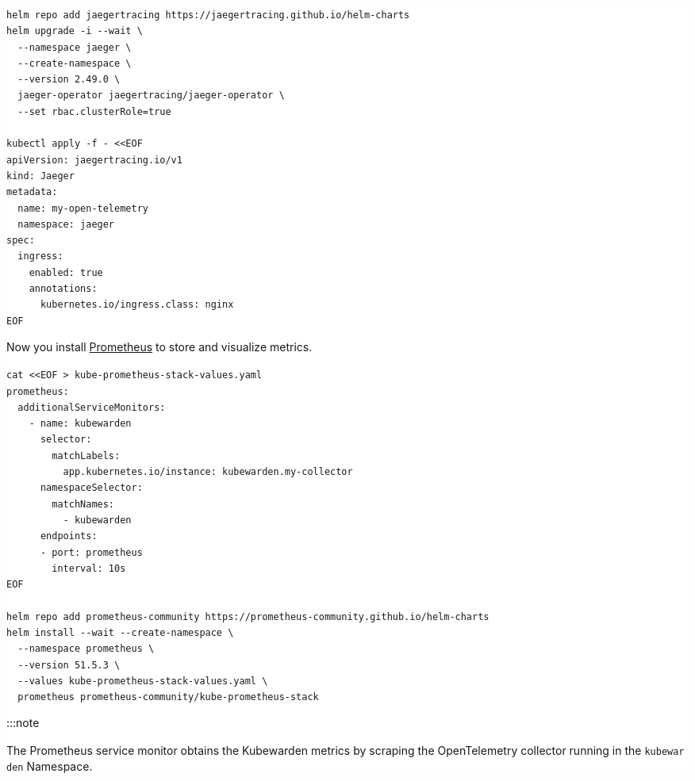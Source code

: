 ```console
helm repo add jaegertracing https://jaegertracing.github.io/helm-charts
helm upgrade -i --wait \
  --namespace jaeger \
  --create-namespace \
  --version 2.49.0 \
  jaeger-operator jaegertracing/jaeger-operator \
  --set rbac.clusterRole=true

kubectl apply -f - <<EOF
apiVersion: jaegertracing.io/v1
kind: Jaeger
metadata:
  name: my-open-telemetry
  namespace: jaeger
spec:
  ingress:
    enabled: true
    annotations:
      kubernetes.io/ingress.class: nginx
EOF
```

Now you install [Prometheus](https://prometheus.io/) to store and visualize
metrics.

```console
cat <<EOF > kube-prometheus-stack-values.yaml
prometheus:
  additionalServiceMonitors:
    - name: kubewarden
      selector:
        matchLabels:
          app.kubernetes.io/instance: kubewarden.my-collector
      namespaceSelector:
        matchNames:
          - kubewarden
      endpoints:
      - port: prometheus
        interval: 10s
EOF

helm repo add prometheus-community https://prometheus-community.github.io/helm-charts
helm install --wait --create-namespace \
  --namespace prometheus \
  --version 51.5.3 \
  --values kube-prometheus-stack-values.yaml \
  prometheus prometheus-community/kube-prometheus-stack
```

:::note

The Prometheus service monitor obtains the Kubewarden metrics by scraping the
OpenTelemetry collector running in the `kubewarden` Namespace.
